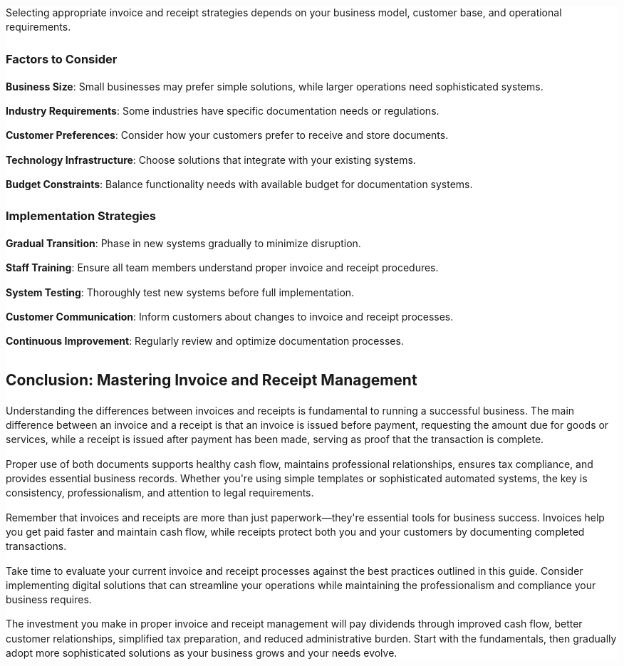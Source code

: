 Selecting appropriate invoice and receipt strategies depends on your business model, customer base, and operational requirements.

### Factors to Consider

**Business Size**: Small businesses may prefer simple solutions, while larger operations need sophisticated systems.

**Industry Requirements**: Some industries have specific documentation needs or regulations.

**Customer Preferences**: Consider how your customers prefer to receive and store documents.

**Technology Infrastructure**: Choose solutions that integrate with your existing systems.

**Budget Constraints**: Balance functionality needs with available budget for documentation systems.

### Implementation Strategies

**Gradual Transition**: Phase in new systems gradually to minimize disruption.

**Staff Training**: Ensure all team members understand proper invoice and receipt procedures.

**System Testing**: Thoroughly test new systems before full implementation.

**Customer Communication**: Inform customers about changes to invoice and receipt processes.

**Continuous Improvement**: Regularly review and optimize documentation processes.

## Conclusion: Mastering Invoice and Receipt Management

Understanding the differences between invoices and receipts is fundamental to running a successful business. The main difference between an invoice and a receipt is that an invoice is issued before payment, requesting the amount due for goods or services, while a receipt is issued after payment has been made, serving as proof that the transaction is complete.

Proper use of both documents supports healthy cash flow, maintains professional relationships, ensures tax compliance, and provides essential business records. Whether you're using simple templates or sophisticated automated systems, the key is consistency, professionalism, and attention to legal requirements.

Remember that invoices and receipts are more than just paperwork—they're essential tools for business success. Invoices help you get paid faster and maintain cash flow, while receipts protect both you and your customers by documenting completed transactions.

Take time to evaluate your current invoice and receipt processes against the best practices outlined in this guide. Consider implementing digital solutions that can streamline your operations while maintaining the professionalism and compliance your business requires.

The investment you make in proper invoice and receipt management will pay dividends through improved cash flow, better customer relationships, simplified tax preparation, and reduced administrative burden. Start with the fundamentals, then gradually adopt more sophisticated solutions as your business grows and your needs evolve.
